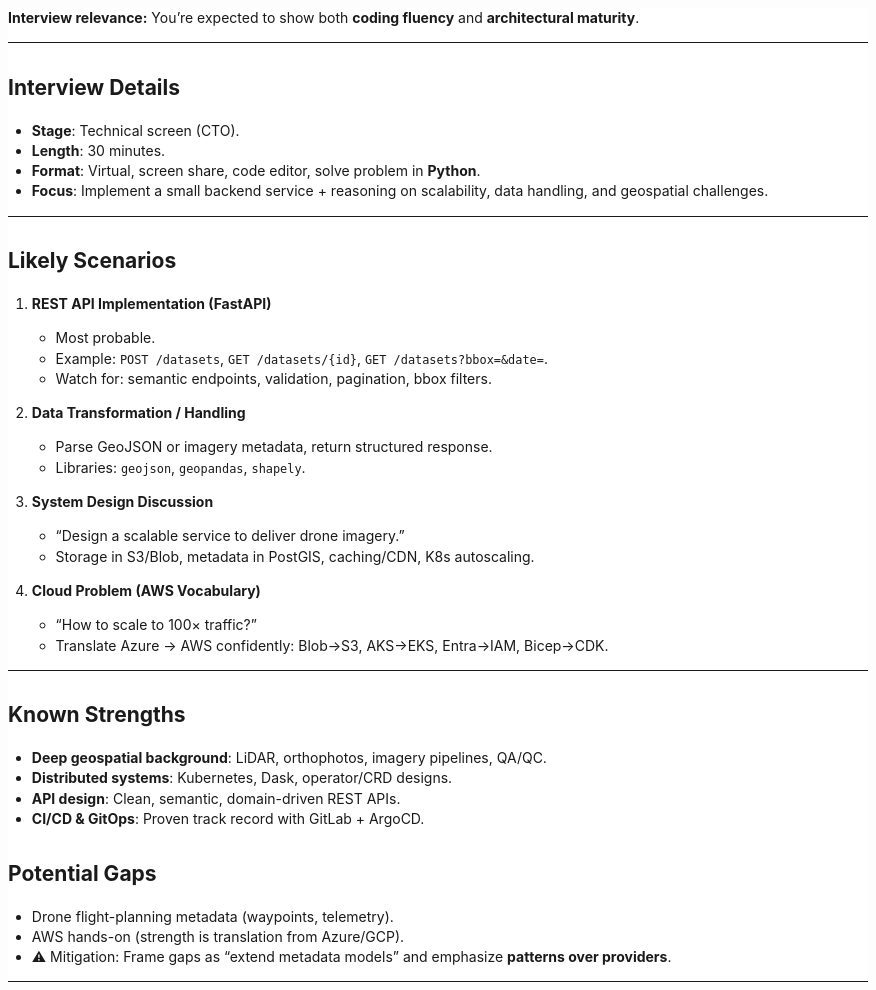 **Interview relevance:** You’re expected to show both **coding fluency** and **architectural maturity**.

---

## Interview Details

* **Stage**: Technical screen (CTO).
* **Length**: 30 minutes.
* **Format**: Virtual, screen share, code editor, solve problem in **Python**.
* **Focus**: Implement a small backend service + reasoning on scalability, data handling, and geospatial challenges.

---

## Likely Scenarios

1. **REST API Implementation (FastAPI)**

   * Most probable.
   * Example: `POST /datasets`, `GET /datasets/{id}`, `GET /datasets?bbox=&date=`.
   * Watch for: semantic endpoints, validation, pagination, bbox filters.

2. **Data Transformation / Handling**

   * Parse GeoJSON or imagery metadata, return structured response.
   * Libraries: `geojson`, `geopandas`, `shapely`.

3. **System Design Discussion**

   * “Design a scalable service to deliver drone imagery.”
   * Storage in S3/Blob, metadata in PostGIS, caching/CDN, K8s autoscaling.

4. **Cloud Problem (AWS Vocabulary)**

   * “How to scale to 100× traffic?”
   * Translate Azure → AWS confidently: Blob→S3, AKS→EKS, Entra→IAM, Bicep→CDK.

---

## Known Strengths

* **Deep geospatial background**: LiDAR, orthophotos, imagery pipelines, QA/QC.
* **Distributed systems**: Kubernetes, Dask, operator/CRD designs.
* **API design**: Clean, semantic, domain-driven REST APIs.
* **CI/CD & GitOps**: Proven track record with GitLab + ArgoCD.

## Potential Gaps

* Drone flight-planning metadata (waypoints, telemetry).
* AWS hands-on (strength is translation from Azure/GCP).
* ⚠️ Mitigation: Frame gaps as “extend metadata models” and emphasize **patterns over providers**.

---

